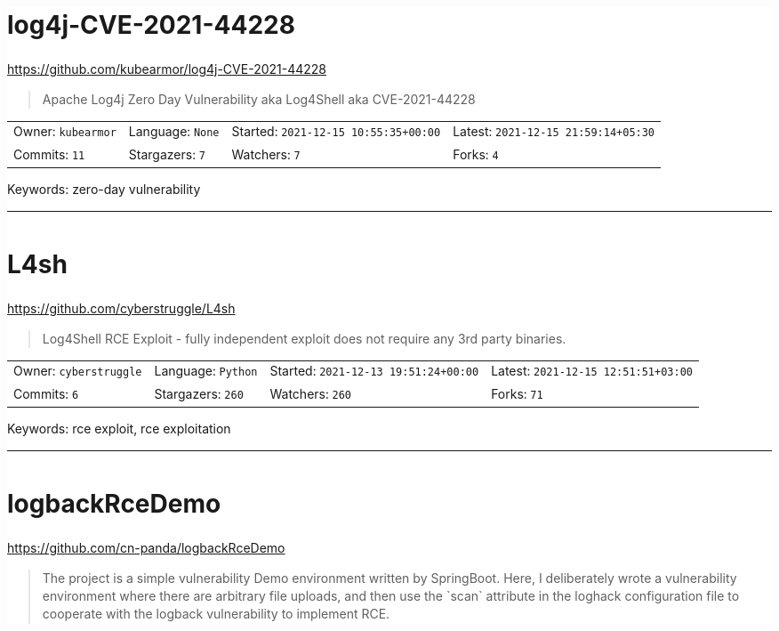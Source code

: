 
# log4j-CVE-2021-44228

https://github.com/kubearmor/log4j-CVE-2021-44228
<blockquote>
Apache Log4j Zero Day Vulnerability aka Log4Shell aka CVE-2021-44228
</blockquote>

<table><tr>
<tr><td>Owner: <code>kubearmor</code></td>
    <td>Language: <code>None</code></td>
    <td>Started: <code>2021-12-15 10:55:35+00:00</code></td>
    <td>Latest: <code>2021-12-15 21:59:14+05:30</code></td></tr>
<tr><td>Commits: <code>11</code></td>
    <td>Stargazers: <code>7</code></td>
    <td>Watchers: <code>7</code></td>
    <td>Forks: <code>4</code></td></tr>
</table>
Keywords: zero-day vulnerability

---

# L4sh

https://github.com/cyberstruggle/L4sh
<blockquote>
Log4Shell RCE Exploit - fully independent exploit does not require any 3rd party binaries.
</blockquote>

<table><tr>
<tr><td>Owner: <code>cyberstruggle</code></td>
    <td>Language: <code>Python</code></td>
    <td>Started: <code>2021-12-13 19:51:24+00:00</code></td>
    <td>Latest: <code>2021-12-15 12:51:51+03:00</code></td></tr>
<tr><td>Commits: <code>6</code></td>
    <td>Stargazers: <code>260</code></td>
    <td>Watchers: <code>260</code></td>
    <td>Forks: <code>71</code></td></tr>
</table>
Keywords: rce exploit, rce exploitation

---

# logbackRceDemo

https://github.com/cn-panda/logbackRceDemo
<blockquote>
The project is a simple vulnerability Demo environment written by SpringBoot. Here, I deliberately wrote a vulnerability environment where there are arbitrary file uploads, and then use the `scan` attribute in the loghack configuration file to cooperate with the logback vulnerability to implement RCE.
</blockquote>
